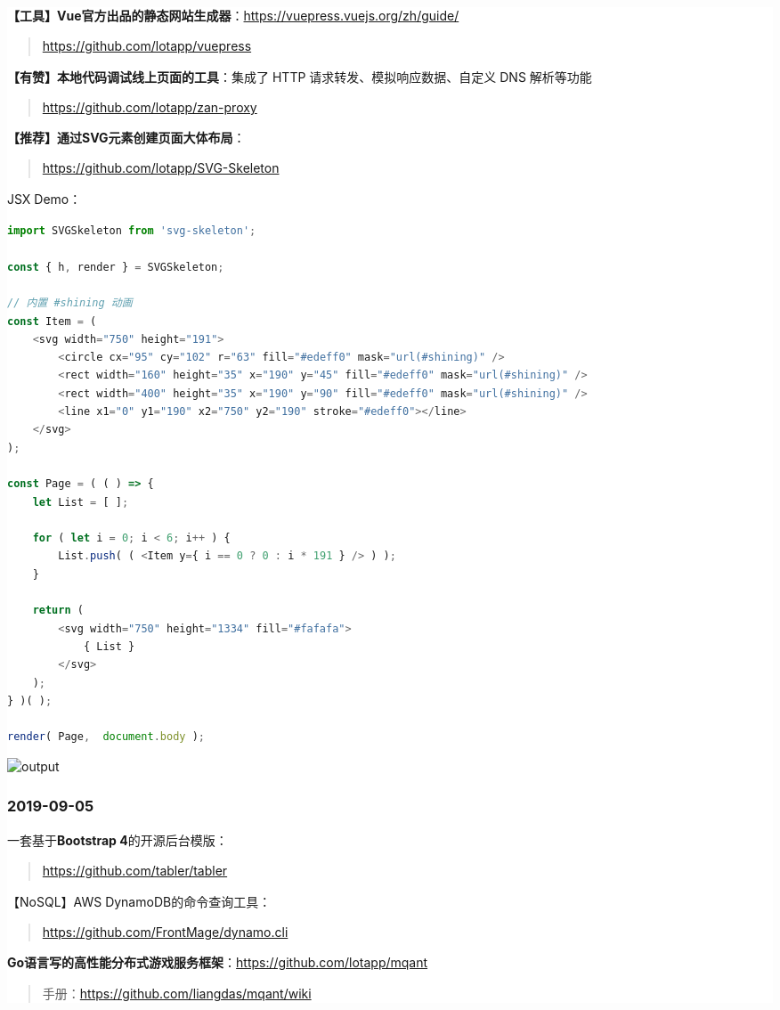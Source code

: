 **【工具】Vue官方出品的静态网站生成器**：<https://vuepress.vuejs.org/zh/guide/>
> <https://github.com/lotapp/vuepress>

**【有赞】本地代码调试线上页面的工具**：集成了 HTTP 请求转发、模拟响应数据、自定义 DNS 解析等功能
> <https://github.com/lotapp/zan-proxy>

**【推荐】通过SVG元素创建页面大体布局**：
> <https://github.com/lotapp/SVG-Skeleton>

JSX Demo：

```js
import SVGSkeleton from 'svg-skeleton';

const { h, render } = SVGSkeleton;

// 内置 #shining 动画
const Item = (
    <svg width="750" height="191">
        <circle cx="95" cy="102" r="63" fill="#edeff0" mask="url(#shining)" />
        <rect width="160" height="35" x="190" y="45" fill="#edeff0" mask="url(#shining)" />
        <rect width="400" height="35" x="190" y="90" fill="#edeff0" mask="url(#shining)" />
        <line x1="0" y1="190" x2="750" y2="190" stroke="#edeff0"></line>
    </svg>
);

const Page = ( ( ) => {
    let List = [ ];

    for ( let i = 0; i < 6; i++ ) {
        List.push( ( <Item y={ i == 0 ? 0 : i * 191 } /> ) );
    }

    return (
        <svg width="750" height="1334" fill="#fafafa">
            { List }
        </svg>
    );
} )( );

render( Page,  document.body );
```

![output](https://img2018.cnblogs.com/blog/1127869/201909/1127869-20190916141158673-1932034510.gif)

### 2019-09-05

一套基于**Bootstrap 4**的开源后台模版：
> <https://github.com/tabler/tabler>

【NoSQL】AWS DynamoDB的命令查询工具：
> <https://github.com/FrontMage/dynamo.cli>

**Go语言写的高性能分布式游戏服务框架**：<https://github.com/lotapp/mqant>
> 手册：<https://github.com/liangdas/mqant/wiki>
